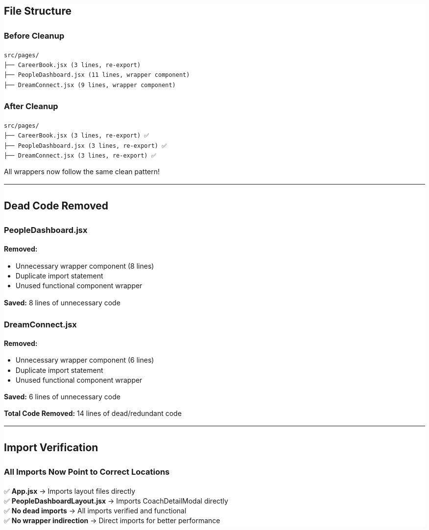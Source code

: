 ## File Structure

### Before Cleanup
```
src/pages/
├── CareerBook.jsx (3 lines, re-export)
├── PeopleDashboard.jsx (11 lines, wrapper component)
├── DreamConnect.jsx (9 lines, wrapper component)
```

### After Cleanup
```
src/pages/
├── CareerBook.jsx (3 lines, re-export) ✅
├── PeopleDashboard.jsx (3 lines, re-export) ✅
├── DreamConnect.jsx (3 lines, re-export) ✅
```

All wrappers now follow the same clean pattern!

---

## Dead Code Removed

### PeopleDashboard.jsx
**Removed:**
- Unnecessary wrapper component (8 lines)
- Duplicate import statement
- Unused functional component wrapper

**Saved:** 8 lines of unnecessary code

### DreamConnect.jsx
**Removed:**
- Unnecessary wrapper component (6 lines)
- Duplicate import statement
- Unused functional component wrapper

**Saved:** 6 lines of unnecessary code

**Total Code Removed:** 14 lines of dead/redundant code

---

## Import Verification

### All Imports Now Point to Correct Locations

✅ **App.jsx** → Imports layout files directly  
✅ **PeopleDashboardLayout.jsx** → Imports CoachDetailModal directly  
✅ **No dead imports** → All imports verified and functional  
✅ **No wrapper indirection** → Direct imports for better performance  
